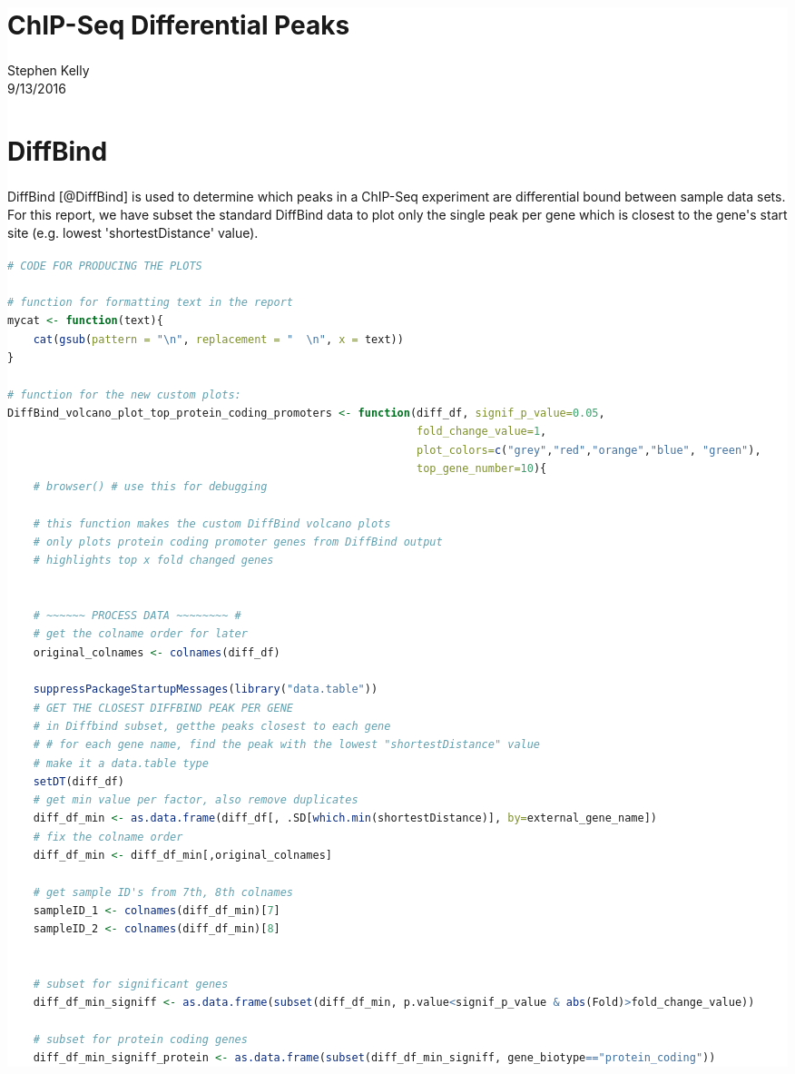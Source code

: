 # ChIP-Seq Differential Peaks
Stephen Kelly  
9/13/2016  



# DiffBind 

DiffBind [@DiffBind] is used to determine which peaks in a ChIP-Seq experiment are differential bound between sample data sets. For this report, we have subset the standard DiffBind data to plot only the single peak per gene which is closest to the gene's start site (e.g. lowest 'shortestDistance' value).



```r
# CODE FOR PRODUCING THE PLOTS

# function for formatting text in the report
mycat <- function(text){
    cat(gsub(pattern = "\n", replacement = "  \n", x = text))
}

# function for the new custom plots:
DiffBind_volcano_plot_top_protein_coding_promoters <- function(diff_df, signif_p_value=0.05, 
                                                               fold_change_value=1, 
                                                               plot_colors=c("grey","red","orange","blue", "green"), 
                                                               top_gene_number=10){
    # browser() # use this for debugging
    
    # this function makes the custom DiffBind volcano plots
    # only plots protein coding promoter genes from DiffBind output
    # highlights top x fold changed genes
    
    
    # ~~~~~~ PROCESS DATA ~~~~~~~~ # 
    # get the colname order for later
    original_colnames <- colnames(diff_df)
    
    suppressPackageStartupMessages(library("data.table"))
    # GET THE CLOSEST DIFFBIND PEAK PER GENE 
    # in Diffbind subset, getthe peaks closest to each gene
    # # for each gene name, find the peak with the lowest "shortestDistance" value
    # make it a data.table type
    setDT(diff_df)
    # get min value per factor, also remove duplicates
    diff_df_min <- as.data.frame(diff_df[, .SD[which.min(shortestDistance)], by=external_gene_name])
    # fix the colname order
    diff_df_min <- diff_df_min[,original_colnames]
    
    # get sample ID's from 7th, 8th colnames
    sampleID_1 <- colnames(diff_df_min)[7]
    sampleID_2 <- colnames(diff_df_min)[8]
    
    
    # subset for significant genes
    diff_df_min_signiff <- as.data.frame(subset(diff_df_min, p.value<signif_p_value & abs(Fold)>fold_change_value))
    
    # subset for protein coding genes
    diff_df_min_signiff_protein <- as.data.frame(subset(diff_df_min_signiff, gene_biotype=="protein_coding"))
```